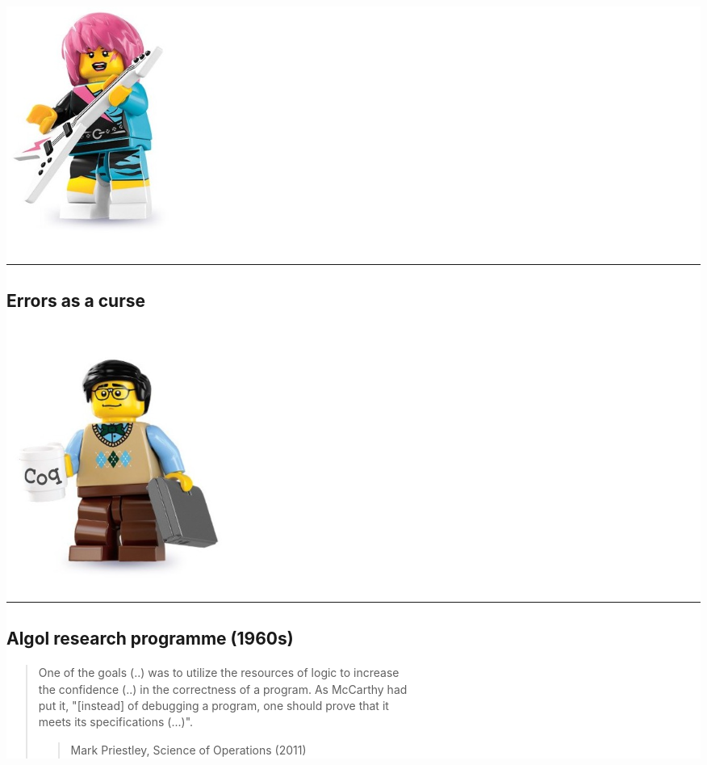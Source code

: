 <img src="images/hero4.png" />

***************************************************************************************************

## Errors as a curse

<br />
<img src="images/hero1.png" />

---------------------------------------------------------------------------------------------------

## Algol research programme (1960s)

> One of the goals (..) was to utilize the resources of logic to increase  
> the confidence (..) in the correctness of a program. As McCarthy had  
> put it, "[instead] of debugging a program, one should prove that it  
> meets its specifications (...)".
>
> > Mark Priestley, Science of Operations (2011)
